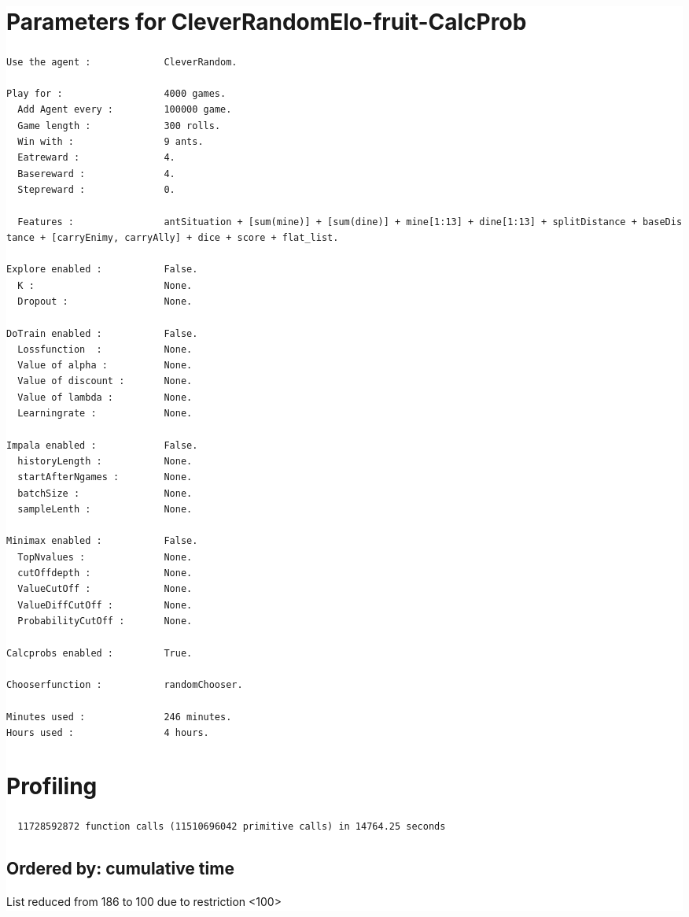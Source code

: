 # Parameters for CleverRandomElo-fruit-CalcProb

    Use the agent :             CleverRandom.

    Play for :                  4000 games.
      Add Agent every :         100000 game.
      Game length :             300 rolls.
      Win with :                9 ants.
      Eatreward :               4.
      Basereward :              4.
      Stepreward :              0.

      Features :                antSituation + [sum(mine)] + [sum(dine)] + mine[1:13] + dine[1:13] + splitDistance + baseDistance + [carryEnimy, carryAlly] + dice + score + flat_list.

    Explore enabled :           False.
      K :                       None.
      Dropout :                 None.

    DoTrain enabled :           False.
      Lossfunction  :           None.
      Value of alpha :          None.
      Value of discount :       None.
      Value of lambda :         None.
      Learningrate :            None.

    Impala enabled :            False.
      historyLength :           None.
      startAfterNgames :        None.
      batchSize :               None.
      sampleLenth :             None.

    Minimax enabled :           False.
      TopNvalues :              None.
      cutOffdepth :             None.
      ValueCutOff :             None.
      ValueDiffCutOff :         None.
      ProbabilityCutOff :       None.

    Calcprobs enabled :         True.

    Chooserfunction :           randomChooser.

    Minutes used :              246 minutes.
    Hours used :                4 hours.

# Profiling


      11728592872 function calls (11510696042 primitive calls) in 14764.25 seconds

##    Ordered by: cumulative time
   List reduced from 186 to 100 due to restriction <100>
